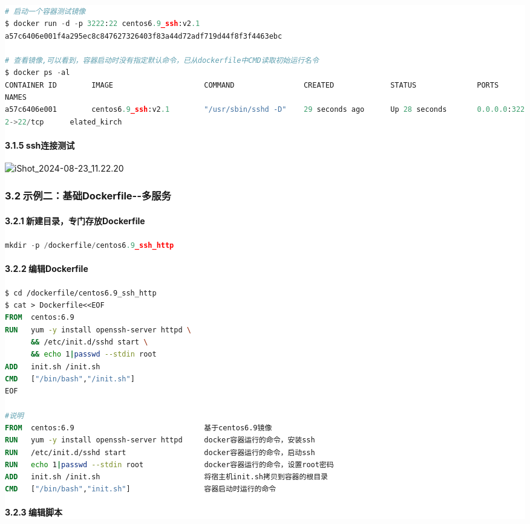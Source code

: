 ```python
# 启动一个容器测试镜像
$ docker run -d -p 3222:22 centos6.9_ssh:v2.1 
a57c6406e001f4a295ec8c847627326403f83a44d72adf719d44f8f3f4463ebc

# 查看镜像,可以看到，容器启动时没有指定默认命令，已从dockerfile中CMD读取初始运行名令
$ docker ps -al
CONTAINER ID        IMAGE                     COMMAND                CREATED             STATUS              PORTS                     NAMES
a57c6406e001        centos6.9_ssh:v2.1        "/usr/sbin/sshd -D"    29 seconds ago      Up 28 seconds       0.0.0.0:3222->22/tcp      elated_kirch
```



#### 3.1.5 ssh连接测试

![iShot_2024-08-23_11.22.20](https://github.com/pptfz/picgo-images/blob/master/img/iShot_2024-08-23_11.22.20.png)





### 3.2 示例二：基础Dockerfile--多服务

#### 3.2.1 新建目录，专门存放Dockerfile

```python
mkdir -p /dockerfile/centos6.9_ssh_http
```



#### 3.2.2 编辑Dockerfile

```dockerfile
$ cd /dockerfile/centos6.9_ssh_http
$ cat > Dockerfile<<EOF
FROM  centos:6.9
RUN   yum -y install openssh-server httpd \
      && /etc/init.d/sshd start \
      && echo 1|passwd --stdin root
ADD   init.sh /init.sh
CMD   ["/bin/bash","/init.sh"]
EOF

#说明
FROM  centos:6.9                              基于centos6.9镜像
RUN   yum -y install openssh-server httpd     docker容器运行的命令，安装ssh
RUN   /etc/init.d/sshd start                  docker容器运行的命令，启动ssh
RUN   echo 1|passwd --stdin root              docker容器运行的命令，设置root密码
ADD   init.sh /init.sh                        将宿主机init.sh拷贝到容器的根目录   
CMD   ["/bin/bash","init.sh"]                 容器启动时运行的命令 
```



#### 3.2.3 编辑脚本
